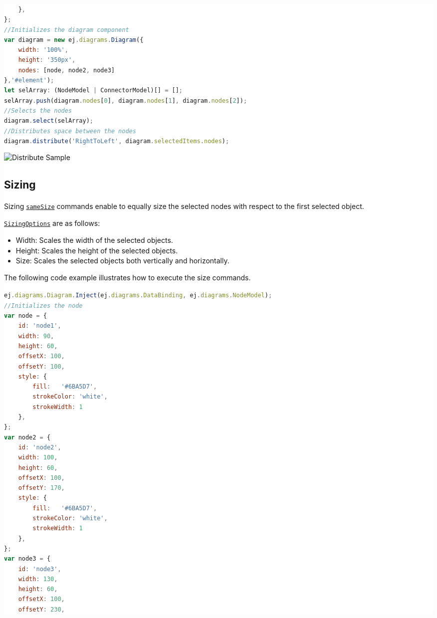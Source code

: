 ```javascript
    },
};
//Initializes the diagram component
var diagram = new ej.diagrams.Diagram({
    width: '100%',
    height: '350px',
    nodes: [node, node2, node3]
},'#element');
let selArray: (NodeModel | ConnectorModel)[] = [];
selArray.push(diagram.nodes[0], diagram.nodes[1], diagram.nodes[2]);
//Selects the nodes
diagram.select(selArray);
//Distributes space between the nodes
diagram.distribute('RightToLeft', diagram.selectedItems.nodes);

```

![Distribute Sample](images/Commands_img2.png)

## Sizing

Sizing [`sameSize`](../api/diagram#sameSize) commands enable to equally size the selected nodes with respect to the first selected object.

[`SizingOptions`](../api/diagram/sizingOptions) are as follows:

* Width: Scales the width of the selected objects.
* Height: Scales the height of the selected objects.
* Size: Scales the selected objects both vertically and horizontally.

The following code example illustrates how to execute the size commands.

```javascript
ej.diagrams.Diagram.Inject(ej.diagrams.DataBinding, ej.diagrams.NodeModel);
//Initializes the node
var node = {
    id: 'node1',
    width: 90,
    height: 60,
    offsetX: 100,
    offsetY: 100,
    style: {
        fill:   '#6BA5D7',
        strokeColor: 'white',
        strokeWidth: 1
    },
};
var node2 = {
    id: 'node2',
    width: 100,
    height: 60,
    offsetX: 100,
    offsetY: 170,
    style: {
        fill:   '#6BA5D7',
        strokeColor: 'white',
        strokeWidth: 1
    },
};
var node3 = {
    id: 'node3',
    width: 130,
    height: 60,
    offsetX: 100,
    offsetY: 230,
```
